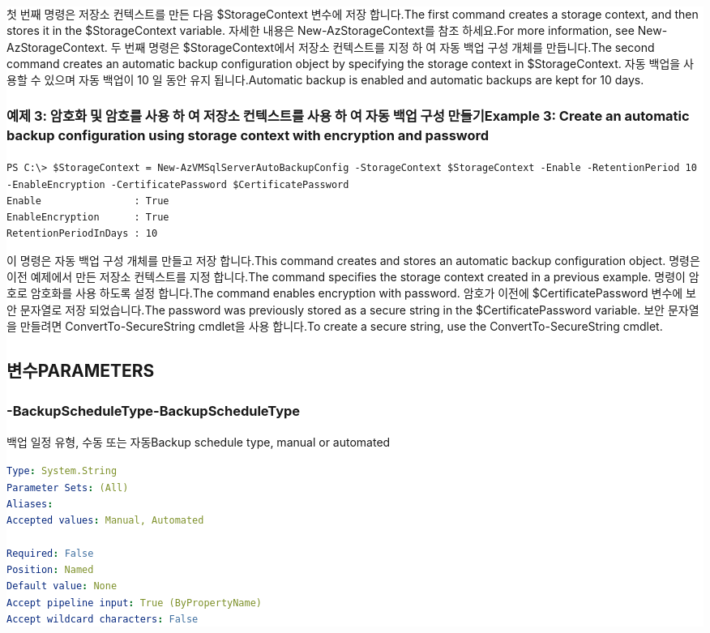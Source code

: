 <span data-ttu-id="8d624-116">첫 번째 명령은 저장소 컨텍스트를 만든 다음 $StorageContext 변수에 저장 합니다.</span><span class="sxs-lookup"><span data-stu-id="8d624-116">The first command creates a storage context, and then stores it in the $StorageContext variable.</span></span>
<span data-ttu-id="8d624-117">자세한 내용은 New-AzStorageContext를 참조 하세요.</span><span class="sxs-lookup"><span data-stu-id="8d624-117">For more information, see New-AzStorageContext.</span></span>
<span data-ttu-id="8d624-118">두 번째 명령은 $StorageContext에서 저장소 컨텍스트를 지정 하 여 자동 백업 구성 개체를 만듭니다.</span><span class="sxs-lookup"><span data-stu-id="8d624-118">The second command creates an automatic backup configuration object by specifying the storage context in $StorageContext.</span></span>
<span data-ttu-id="8d624-119">자동 백업을 사용할 수 있으며 자동 백업이 10 일 동안 유지 됩니다.</span><span class="sxs-lookup"><span data-stu-id="8d624-119">Automatic backup is enabled and automatic backups are kept for 10 days.</span></span>

### <span data-ttu-id="8d624-120">예제 3: 암호화 및 암호를 사용 하 여 저장소 컨텍스트를 사용 하 여 자동 백업 구성 만들기</span><span class="sxs-lookup"><span data-stu-id="8d624-120">Example 3: Create an automatic backup configuration using storage context with encryption and password</span></span>
```
PS C:\> $StorageContext = New-AzVMSqlServerAutoBackupConfig -StorageContext $StorageContext -Enable -RetentionPeriod 10 -EnableEncryption -CertificatePassword $CertificatePassword
Enable                : True
EnableEncryption      : True
RetentionPeriodInDays : 10
```

<span data-ttu-id="8d624-121">이 명령은 자동 백업 구성 개체를 만들고 저장 합니다.</span><span class="sxs-lookup"><span data-stu-id="8d624-121">This command creates and stores an automatic backup configuration object.</span></span>
<span data-ttu-id="8d624-122">명령은 이전 예제에서 만든 저장소 컨텍스트를 지정 합니다.</span><span class="sxs-lookup"><span data-stu-id="8d624-122">The command specifies the storage context created in a previous example.</span></span>
<span data-ttu-id="8d624-123">명령이 암호로 암호화를 사용 하도록 설정 합니다.</span><span class="sxs-lookup"><span data-stu-id="8d624-123">The command enables encryption with password.</span></span>
<span data-ttu-id="8d624-124">암호가 이전에 $CertificatePassword 변수에 보안 문자열로 저장 되었습니다.</span><span class="sxs-lookup"><span data-stu-id="8d624-124">The password was previously stored as a secure string in the $CertificatePassword variable.</span></span>
<span data-ttu-id="8d624-125">보안 문자열을 만들려면 ConvertTo-SecureString cmdlet을 사용 합니다.</span><span class="sxs-lookup"><span data-stu-id="8d624-125">To create a secure string, use the ConvertTo-SecureString cmdlet.</span></span>

## <span data-ttu-id="8d624-126">변수</span><span class="sxs-lookup"><span data-stu-id="8d624-126">PARAMETERS</span></span>

### <span data-ttu-id="8d624-127">-BackupScheduleType</span><span class="sxs-lookup"><span data-stu-id="8d624-127">-BackupScheduleType</span></span>
<span data-ttu-id="8d624-128">백업 일정 유형, 수동 또는 자동</span><span class="sxs-lookup"><span data-stu-id="8d624-128">Backup schedule type, manual or automated</span></span>

```yaml
Type: System.String
Parameter Sets: (All)
Aliases:
Accepted values: Manual, Automated

Required: False
Position: Named
Default value: None
Accept pipeline input: True (ByPropertyName)
Accept wildcard characters: False
```
